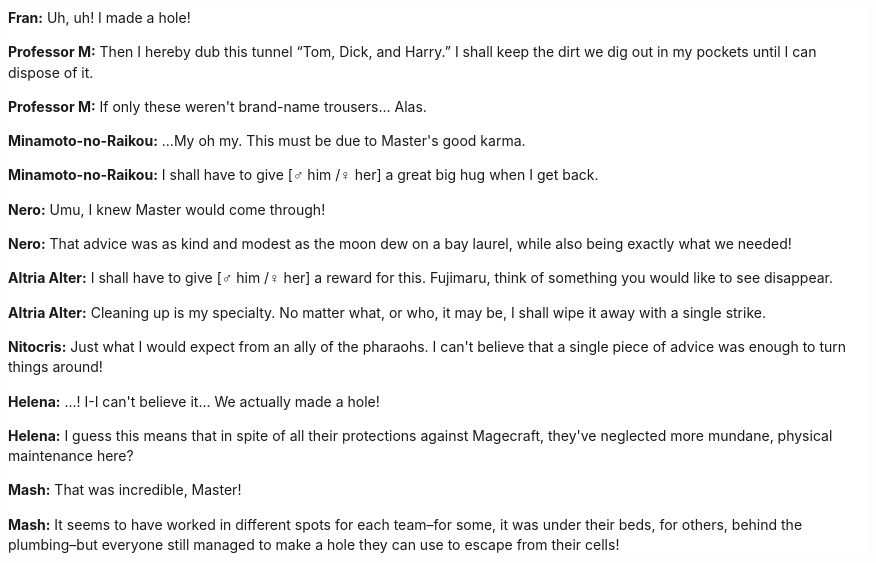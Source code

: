 **Fran:**
Uh, uh! I made a hole!

 
**Professor M:**
Then I hereby dub this tunnel “Tom, Dick, and Harry.”
I shall keep the dirt we dig out in my pockets until I can dispose of it.

 
**Professor M:**
If only these weren't brand-name trousers... Alas.

 
**Minamoto-no-Raikou:**
...My oh my.
This must be due to Master's good karma.

 
**Minamoto-no-Raikou:**
I shall have to give [♂ him /♀ her] a great big hug when I get back.

 
**Nero:**
Umu, I knew Master would come through!

 
**Nero:**
That advice was as kind and modest as the moon dew on a bay laurel, while also being exactly what we needed!

 
**Altria Alter:**
I shall have to give [♂ him /♀ her] a reward for this. Fujimaru, think of something you would like to see disappear.

 
**Altria Alter:**
Cleaning up is my specialty. No matter what, or who,
it may be, I shall wipe it away with a single strike.

 
**Nitocris:**
Just what I would expect from an ally of the pharaohs. I can't believe that a single piece of advice was enough to turn things around!

 
**Helena:**
...! I-I can't believe it...
We actually made a hole!

 
**Helena:**
I guess this means that in spite of all their protections against Magecraft, they've neglected more mundane, physical maintenance here?

 
**Mash:**
That was incredible, Master!

 
**Mash:**
It seems to have worked in different spots for each team&ndash;for some, it was under their beds, for others, behind the plumbing&ndash;but everyone still managed to make a hole they can use to escape from their cells!
